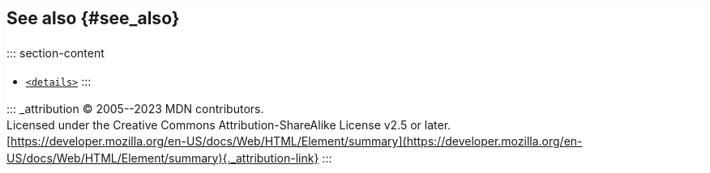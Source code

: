 ## See also {#see_also}

::: section-content
-   [`<details>`](details)
:::

::: _attribution
© 2005--2023 MDN contributors.\
Licensed under the Creative Commons Attribution-ShareAlike License v2.5
or later.\
[https://developer.mozilla.org/en-US/docs/Web/HTML/Element/summary](https://developer.mozilla.org/en-US/docs/Web/HTML/Element/summary){._attribution-link}
:::
